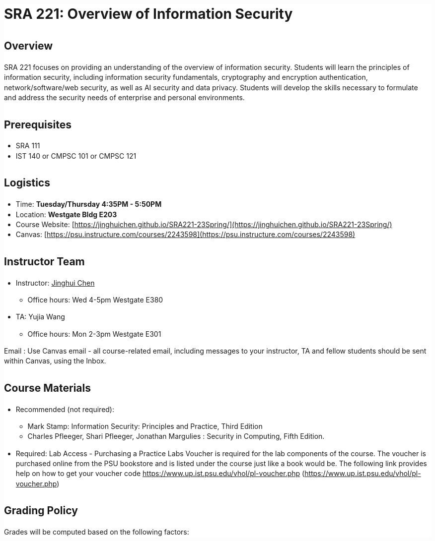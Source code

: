 # SRA 221: Overview of Information Security


## Overview

SRA 221 focuses on providing an understanding of the overview of information security. Students will learn the principles of information security, including information security fundamentals, cryptography and encryption authentication, network/software/web security, as well as AI security and data privacy. Students will develop the skills necessary to formulate and address the security needs of enterprise and personal environments.

## Prerequisites
- SRA 111 
- IST 140 or CMPSC 101 or CMPSC 121

## Logistics

- Time: **Tuesday/Thursday 4:35PM - 5:50PM**
- Location: **Westgate Bldg E203**  
- Course Website: [https://jinghuichen.github.io/SRA221-23Spring/](https://jinghuichen.github.io/SRA221-23Spring/)
- Canvas: [https://psu.instructure.com/courses/2243598](https://psu.instructure.com/courses/2243598)

## Instructor Team

- Instructor: [Jinghui Chen](https://jinghuichen.github.io/) 
    - Office hours: Wed 4-5pm Westgate E380 

- TA: Yujia Wang  
    - Office hours: Mon 2-3pm Westgate E301

Email : Use Canvas email
    - all course-related email, including messages to your instructor, TA and fellow students should be sent within Canvas, using the Inbox.  
 
## Course Materials
- Recommended (not required): 
    - Mark Stamp: Information Security: Principles and Practice, Third Edition  
    - Charles Pfleeger, Shari Pfleeger, Jonathan Margulies : Security in Computing, Fifth Edition. 

- Required: Lab Access  -  Purchasing a Practice Labs Voucher is required for the lab components of the course. The voucher is purchased online from the PSU bookstore and is listed under the course just like a book would be. The following link provides help on how to get your voucher code https://www.up.ist.psu.edu/vhol/pl-voucher.php (https://www.up.ist.psu.edu/vhol/pl-voucher.php)

## Grading Policy
 
Grades will be computed based on the following factors:
